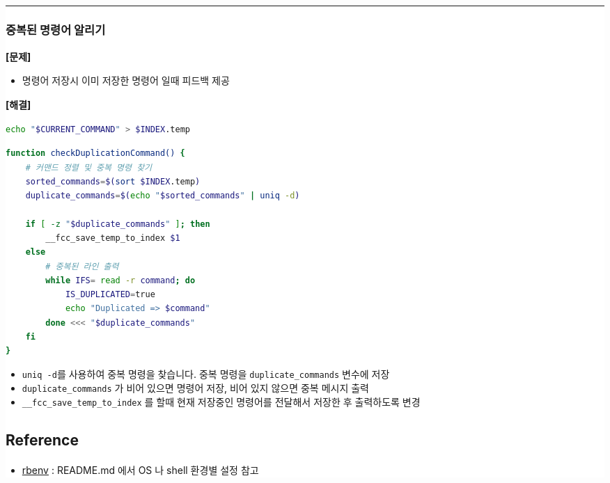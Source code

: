 
---

### 중복된 명령어 알리기
**[문제]**
- 명령어 저장시 이미 저장한 명령어 일때 피드백 제공

**[해결]**

```bash
echo "$CURRENT_COMMAND" > $INDEX.temp
```

```bash
function checkDuplicationCommand() {
    # 커맨드 정렬 및 중복 명령 찾기
    sorted_commands=$(sort $INDEX.temp)
    duplicate_commands=$(echo "$sorted_commands" | uniq -d)

    if [ -z "$duplicate_commands" ]; then
        __fcc_save_temp_to_index $1
    else
        # 중복된 라인 출력
        while IFS= read -r command; do
            IS_DUPLICATED=true
            echo "Duplicated => $command"
        done <<< "$duplicate_commands"
    fi
}
```
- `uniq -d`를 사용하여 중복 명령을 찾습니다. 중복 명령을 `duplicate_commands` 변수에 저장
- `duplicate_commands` 가 비어 있으면 명령어 저장, 비어 있지 않으면 중복 메시지 출력
- `__fcc_save_temp_to_index` 를 할때 현재 저장중인 명령어를 전달해서 저장한 후 출력하도록 변경


## Reference
- [rbenv](https://github.com/rbenv/rbenv) : README.md 에서 OS 나 shell 환경별 설정 참고